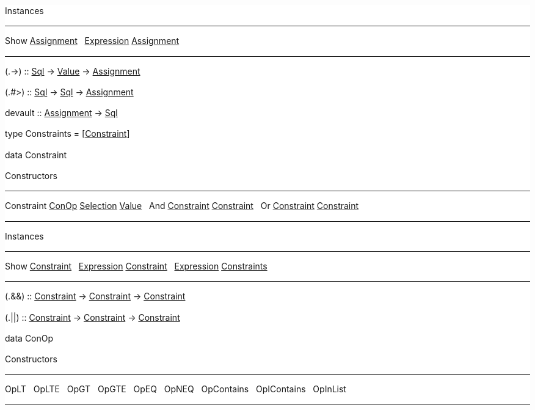 Instances

  --------------------------------------------------------------------------------------------- ---
  Show [Assignment](Data-Database.html#t:Assignment)                                             
  [Expression](Data-Database.html#t:Expression) [Assignment](Data-Database.html#t:Assignment)    
  --------------------------------------------------------------------------------------------- ---

(.-\>) :: [Sql](Data-Database.html#t:Sql) -\>
[Value](Data-Database.html#t:Value) -\>
[Assignment](Data-Database.html#t:Assignment)

(.\#\>) :: [Sql](Data-Database.html#t:Sql) -\>
[Sql](Data-Database.html#t:Sql) -\>
[Assignment](Data-Database.html#t:Assignment)

devault :: [Assignment](Data-Database.html#t:Assignment) -\>
[Sql](Data-Database.html#t:Sql)

type Constraints = [[Constraint](Data-Database.html#t:Constraint)]

data Constraint

Constructors

  -------------------------------------------------------------------------------------------------------------------------------- ---
  Constraint [ConOp](Data-Database.html#t:ConOp) [Selection](Data-Database.html#t:Selection) [Value](Data-Database.html#t:Value)    
  And [Constraint](Data-Database.html#t:Constraint) [Constraint](Data-Database.html#t:Constraint)                                   
  Or [Constraint](Data-Database.html#t:Constraint) [Constraint](Data-Database.html#t:Constraint)                                    
  -------------------------------------------------------------------------------------------------------------------------------- ---

Instances

  ----------------------------------------------------------------------------------------------- ---
  Show [Constraint](Data-Database.html#t:Constraint)                                               
  [Expression](Data-Database.html#t:Expression) [Constraint](Data-Database.html#t:Constraint)      
  [Expression](Data-Database.html#t:Expression) [Constraints](Data-Database.html#t:Constraints)    
  ----------------------------------------------------------------------------------------------- ---

(.&&) :: [Constraint](Data-Database.html#t:Constraint) -\>
[Constraint](Data-Database.html#t:Constraint) -\>
[Constraint](Data-Database.html#t:Constraint)

(.||) :: [Constraint](Data-Database.html#t:Constraint) -\>
[Constraint](Data-Database.html#t:Constraint) -\>
[Constraint](Data-Database.html#t:Constraint)

data ConOp

Constructors

  ------------- ---
  OpLT           
  OpLTE          
  OpGT           
  OpGTE          
  OpEQ           
  OpNEQ          
  OpContains     
  OpIContains    
  OpInList       
  ------------- ---
